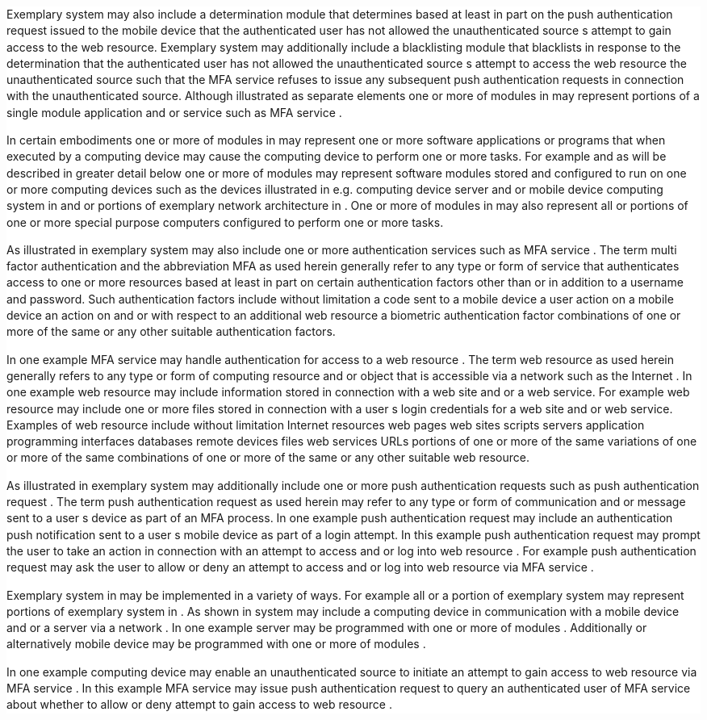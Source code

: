 Exemplary system may also include a determination module that determines based at least in part on the push authentication request issued to the mobile device that the authenticated user has not allowed the unauthenticated source s attempt to gain access to the web resource. Exemplary system may additionally include a blacklisting module that blacklists in response to the determination that the authenticated user has not allowed the unauthenticated source s attempt to access the web resource the unauthenticated source such that the MFA service refuses to issue any subsequent push authentication requests in connection with the unauthenticated source. Although illustrated as separate elements one or more of modules in may represent portions of a single module application and or service such as MFA service .

In certain embodiments one or more of modules in may represent one or more software applications or programs that when executed by a computing device may cause the computing device to perform one or more tasks. For example and as will be described in greater detail below one or more of modules may represent software modules stored and configured to run on one or more computing devices such as the devices illustrated in e.g. computing device server and or mobile device computing system in and or portions of exemplary network architecture in . One or more of modules in may also represent all or portions of one or more special purpose computers configured to perform one or more tasks.

As illustrated in exemplary system may also include one or more authentication services such as MFA service . The term multi factor authentication and the abbreviation MFA as used herein generally refer to any type or form of service that authenticates access to one or more resources based at least in part on certain authentication factors other than or in addition to a username and password. Such authentication factors include without limitation a code sent to a mobile device a user action on a mobile device an action on and or with respect to an additional web resource a biometric authentication factor combinations of one or more of the same or any other suitable authentication factors.

In one example MFA service may handle authentication for access to a web resource . The term web resource as used herein generally refers to any type or form of computing resource and or object that is accessible via a network such as the Internet . In one example web resource may include information stored in connection with a web site and or a web service. For example web resource may include one or more files stored in connection with a user s login credentials for a web site and or web service. Examples of web resource include without limitation Internet resources web pages web sites scripts servers application programming interfaces databases remote devices files web services URLs portions of one or more of the same variations of one or more of the same combinations of one or more of the same or any other suitable web resource.

As illustrated in exemplary system may additionally include one or more push authentication requests such as push authentication request . The term push authentication request as used herein may refer to any type or form of communication and or message sent to a user s device as part of an MFA process. In one example push authentication request may include an authentication push notification sent to a user s mobile device as part of a login attempt. In this example push authentication request may prompt the user to take an action in connection with an attempt to access and or log into web resource . For example push authentication request may ask the user to allow or deny an attempt to access and or log into web resource via MFA service .

Exemplary system in may be implemented in a variety of ways. For example all or a portion of exemplary system may represent portions of exemplary system in . As shown in system may include a computing device in communication with a mobile device and or a server via a network . In one example server may be programmed with one or more of modules . Additionally or alternatively mobile device may be programmed with one or more of modules .

In one example computing device may enable an unauthenticated source to initiate an attempt to gain access to web resource via MFA service . In this example MFA service may issue push authentication request to query an authenticated user of MFA service about whether to allow or deny attempt to gain access to web resource .
